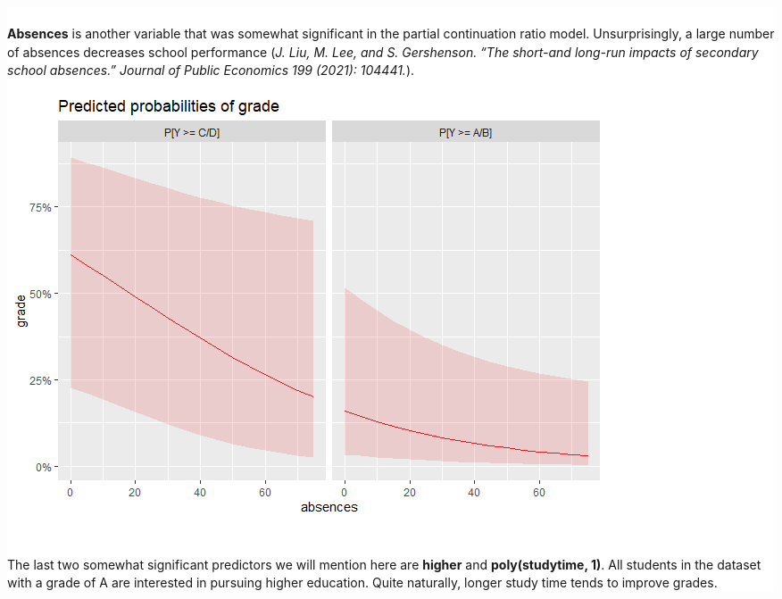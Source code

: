 <br/> **Absences** is another variable that was somewhat significant in
the partial continuation ratio model. Unsurprisingly, a large number of
absences decreases school performance (*J. Liu, M. Lee, and S.
Gershenson. “The short-and long-run impacts of secondary school
absences.” Journal of Public Economics 199 (2021): 104441.*). <br/>

![](Third_circle_ordinal_regression_2_files/figure-GFM/unnamed-chunk-28-1.png)

<br/> The last two somewhat significant predictors we will mention here
are **higher** and **poly(studytime, 1)**. All students in the dataset
with a grade of A are interested in pursuing higher education. Quite
naturally, longer study time tends to improve grades. <br/>
